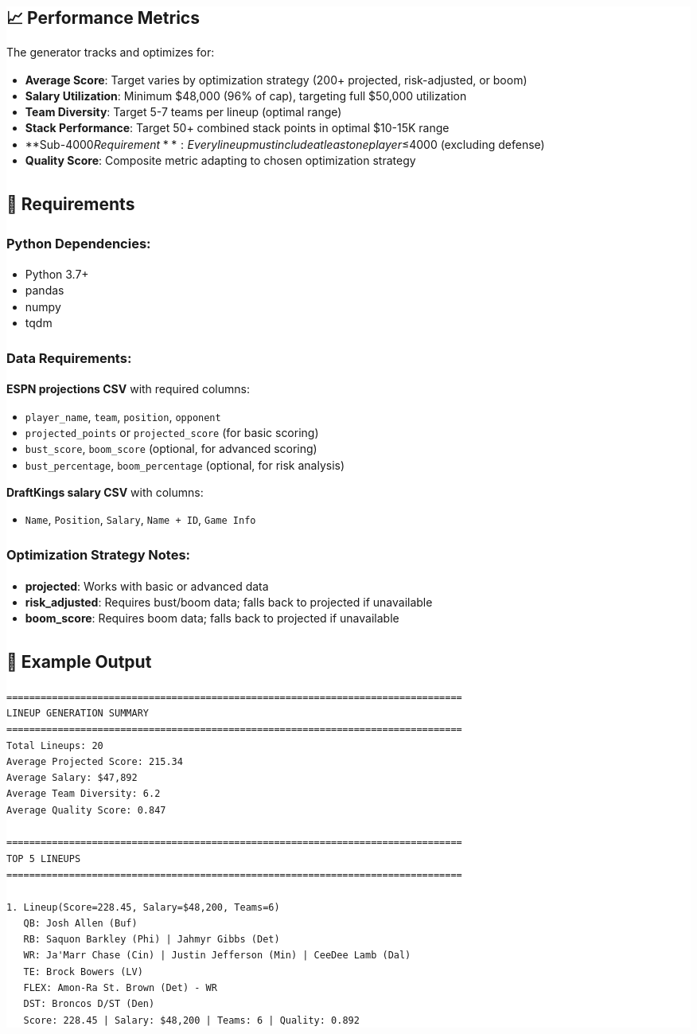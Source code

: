 ## 📈 Performance Metrics

The generator tracks and optimizes for:
- **Average Score**: Target varies by optimization strategy (200+ projected, risk-adjusted, or boom)
- **Salary Utilization**: Minimum $48,000 (96% of cap), targeting full $50,000 utilization
- **Team Diversity**: Target 5-7 teams per lineup (optimal range)
- **Stack Performance**: Target 50+ combined stack points in optimal $10-15K range
- **Sub-$4000 Requirement**: Every lineup must include at least one player ≤$4000 (excluding defense)
- **Quality Score**: Composite metric adapting to chosen optimization strategy

## 🚨 Requirements

### Python Dependencies:
- Python 3.7+
- pandas
- numpy
- tqdm

### Data Requirements:
**ESPN projections CSV** with required columns:
- `player_name`, `team`, `position`, `opponent`
- `projected_points` or `projected_score` (for basic scoring)
- `bust_score`, `boom_score` (optional, for advanced scoring)
- `bust_percentage`, `boom_percentage` (optional, for risk analysis)

**DraftKings salary CSV** with columns:
- `Name`, `Position`, `Salary`, `Name + ID`, `Game Info`

### Optimization Strategy Notes:
- **projected**: Works with basic or advanced data
- **risk_adjusted**: Requires bust/boom data; falls back to projected if unavailable
- **boom_score**: Requires boom data; falls back to projected if unavailable

## 📝 Example Output

```
================================================================================
LINEUP GENERATION SUMMARY
================================================================================
Total Lineups: 20
Average Projected Score: 215.34
Average Salary: $47,892
Average Team Diversity: 6.2
Average Quality Score: 0.847

================================================================================
TOP 5 LINEUPS
================================================================================

1. Lineup(Score=228.45, Salary=$48,200, Teams=6)
   QB: Josh Allen (Buf)
   RB: Saquon Barkley (Phi) | Jahmyr Gibbs (Det)
   WR: Ja'Marr Chase (Cin) | Justin Jefferson (Min) | CeeDee Lamb (Dal)
   TE: Brock Bowers (LV)
   FLEX: Amon-Ra St. Brown (Det) - WR
   DST: Broncos D/ST (Den)
   Score: 228.45 | Salary: $48,200 | Teams: 6 | Quality: 0.892
```
